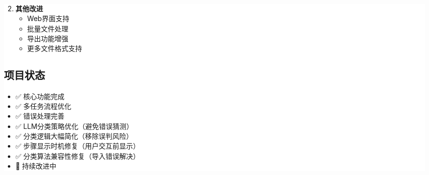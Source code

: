 2. **其他改进**
   - Web界面支持
   - 批量文件处理
   - 导出功能增强
   - 更多文件格式支持

## 项目状态
- ✅ 核心功能完成
- ✅ 多任务流程优化
- ✅ 错误处理完善
- ✅ LLM分类策略优化（避免错误猜测）
- ✅ 分类逻辑大幅简化（移除误判风险）
- ✅ 步骤显示时机修复（用户交互前显示）
- ✅ 分类算法兼容性修复（导入错误解决）
- 🔄 持续改进中 